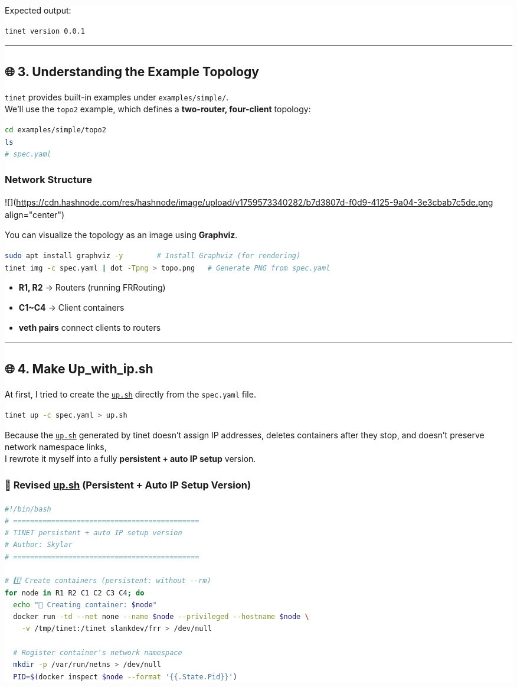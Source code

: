 Expected output:

```bash
tinet version 0.0.1
```

---

## 🌐 3. Understanding the Example Topology

`tinet` provides built-in examples under `examples/simple/`.  
We’ll use the `topo2` example, which defines a **two-router, four-client** topology:

```bash
cd examples/simple/topo2
ls
# spec.yaml
```

### Network Structure

![](https://cdn.hashnode.com/res/hashnode/image/upload/v1759573340282/b7d3807d-f0d9-4125-9a04-3e3cbab7c5de.png align="center")

You can visualize the topology as an image using **Graphviz**.

```bash
sudo apt install graphviz -y        # Install Graphviz (for rendering)
tinet img -c spec.yaml | dot -Tpng > topo.png   # Generate PNG from spec.yaml
```

* **R1, R2** → Routers (running FRRouting)
    
* **C1~C4** → Client containers
    
* **veth pairs** connect clients to routers
    

---

## 🌐 4. Make Up\_with\_ip.sh

At first, I tried to create the [`up.sh`](http://up.sh) directly from the `spec.yaml` file.

```bash
tinet up -c spec.yaml > up.sh
```

Because the [`up.sh`](http://up.sh) generated by tinet doesn’t assign IP addresses, deletes containers after they stop, and doesn’t preserve network namespace links,  
I rewrote it myself into a fully **persistent + auto IP setup** version.

### 🧠 **Revised** [**up.sh**](http://up.sh) **(Persistent + Auto IP Setup Version)**

```bash
#!/bin/bash
# ============================================
# TINET persistent + auto IP setup version
# Author: Skylar
# ============================================

# 1️⃣ Create containers (persistent: without --rm)
for node in R1 R2 C1 C2 C3 C4; do
  echo "🚀 Creating container: $node"
  docker run -td --net none --name $node --privileged --hostname $node \
    -v /tmp/tinet:/tinet slankdev/frr > /dev/null

  # Register container's network namespace
  mkdir -p /var/run/netns > /dev/null
  PID=$(docker inspect $node --format '{{.State.Pid}}')
```